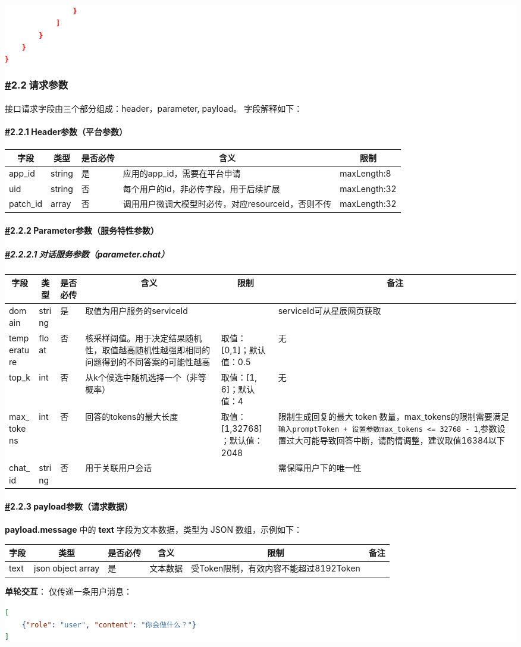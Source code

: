 ```json
                }
            ]
        }
    }
}
```

### [#](https://www.xfyun.cn/doc/spark/精调服务API-websocket.html#_2-2-请求参数)2.2 请求参数

接口请求字段由三个部分组成：header，parameter, payload。 字段解释如下：

#### [#](https://www.xfyun.cn/doc/spark/精调服务API-websocket.html#_2-2-1-header参数-平台参数)2.2.1 **Header**参数（平台参数）

| 字段     | 类型   | 是否必传 | 含义                                               | 限制         |
| -------- | ------ | -------- | -------------------------------------------------- | ------------ |
| app_id   | string | 是       | 应用的app_id，需要在平台申请                       | maxLength:8  |
| uid      | string | 否       | 每个用户的id，非必传字段，用于后续扩展             | maxLength:32 |
| patch_id | array  | 否       | 调用用户微调大模型时必传，对应resourceid，否则不传 | maxLength:32 |

#### [#](https://www.xfyun.cn/doc/spark/精调服务API-websocket.html#_2-2-2-parameter参数-服务特性参数)2.2.2 **Parameter**参数（服务特性参数）

##### [#](https://www.xfyun.cn/doc/spark/精调服务API-websocket.html#_2-2-2-1-对话服务参数-parameter-chat)2.2.2.1 对话服务参数（**parameter.chat**）

| 字段        | 类型   | 是否必传 | 含义                                                         | 限制                          | 备注                                                         |
| ----------- | ------ | -------- | ------------------------------------------------------------ | ----------------------------- | ------------------------------------------------------------ |
| domain      | string | 是       | 取值为用户服务的serviceId                                    |                               | serviceId可从星辰网页获取                                    |
| temperature | float  | 否       | 核采样阈值。用于决定结果随机性，取值越高随机性越强即相同的问题得到的不同答案的可能性越高 | 取值：[0,1]；默认值：0.5      | 无                                                           |
| top_k       | int    | 否       | 从k个候选中随机选择一个（非等概率）                          | 取值：[1, 6]；默认值：4       | 无                                                           |
| max_tokens  | int    | 否       | 回答的tokens的最大长度                                       | 取值：[1,32768]；默认值：2048 | 限制生成回复的最大 token 数量，max_tokens的限制需要满足`输入promptToken + 设置参数max_tokens <= 32768 - 1`,参数设置过大可能导致回答中断，请酌情调整，建议取值16384以下 |
| chat_id     | string | 否       | 用于关联用户会话                                             |                               | 需保障用户下的唯一性                                         |

#### [#](https://www.xfyun.cn/doc/spark/精调服务API-websocket.html#_2-2-3-payload参数-请求数据)2.2.3 **payload**参数（请求数据）

**payload.message** 中的 **text** 字段为文本数据，类型为 JSON 数组，示例如下：

| 字段 | 类型              | 是否必传 | 含义     | 限制                                   | 备注 |
| ---- | ----------------- | -------- | -------- | -------------------------------------- | ---- |
| text | json object array | 是       | 文本数据 | 受Token限制，有效内容不能超过8192Token |      |

**单轮交互**： 仅传递一条用户消息：

```json
[
    {"role": "user", "content": "你会做什么？"}  
]
```
